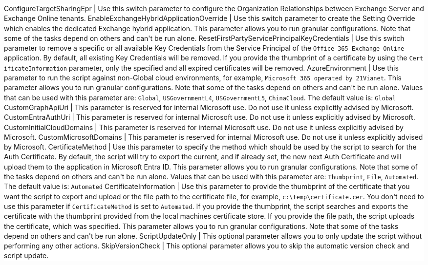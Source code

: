 ConfigureTargetSharingEpr | Use this switch parameter to configure the Organization Relationships between Exchange Server and Exchange Online tenants.
EnableExchangeHybridApplicationOverride | Use this switch parameter to create the Setting Override which enables the dedicated Exchange hybrid application. This parameter allows you to run granular configurations. Note that some of the tasks depend on others and can't be run alone.
ResetFirstPartyServicePrincipalKeyCredentials | Use this switch parameter to remove a specific or all available Key Credentials from the Service Principal of the `Office 365 Exchange Online` application. By default, all existing Key Credentials will be removed. If you provide the thumbprint of a certificate by using the `CertificateInformation` parameter, only the specified and all expired certificates will be removed.
AzureEnvironment | Use this parameter to run the script against non-Global cloud environments, for example, `Microsoft 365 operated by 21Vianet`. This parameter allows you to run granular configurations. Note that some of the tasks depend on others and can't be run alone. Values that can be used with this parameter are: `Global`, `USGovernmentL4`, `USGovernmentL5`, `ChinaCloud`. The default value is: `Global`
CustomGraphApiUri | This parameter is reserved for internal Microsoft use. Do not use it unless explicitly advised by Microsoft.
CustomEntraAuthUri | This parameter is reserved for internal Microsoft use. Do not use it unless explicitly advised by Microsoft.
CustomInitialCloudDomains | This parameter is reserved for internal Microsoft use. Do not use it unless explicitly advised by Microsoft.
CustomMicrosoftDomains | This parameter is reserved for internal Microsoft use. Do not use it unless explicitly advised by Microsoft.
CertificateMethod | Use this parameter to specify the method which should be used by the script to search for the Auth Certificate. By default, the script will try to export the current, and if already set, the new next Auth Certificate and will upload them to the application in Microsoft Entra ID. This parameter allows you to run granular configurations. Note that some of the tasks depend on others and can't be run alone. Values that can be used with this parameter are: `Thumbprint`, `File`, `Automated`. The default value is: `Automated`
CertificateInformation | Use this parameter to provide the thumbprint of the certificate that you want the script to export and upload or the file path to the certificate file, for example, `c:\temp\certificate.cer`. You don't need to use this parameter if `CertificateMethod` is set to `Automated`. If you provide the thumbprint, the script searches and exports the certificate with the thumbprint provided from the local machines certificate store. If you provide the file path, the script uploads the certificate, which was specified. This parameter allows you to run granular configurations. Note that some of the tasks depend on others and can't be run alone.
ScriptUpdateOnly | This optional parameter allows you to only update the script without performing any other actions.
SkipVersionCheck | This optional parameter allows you to skip the automatic version check and script update.
